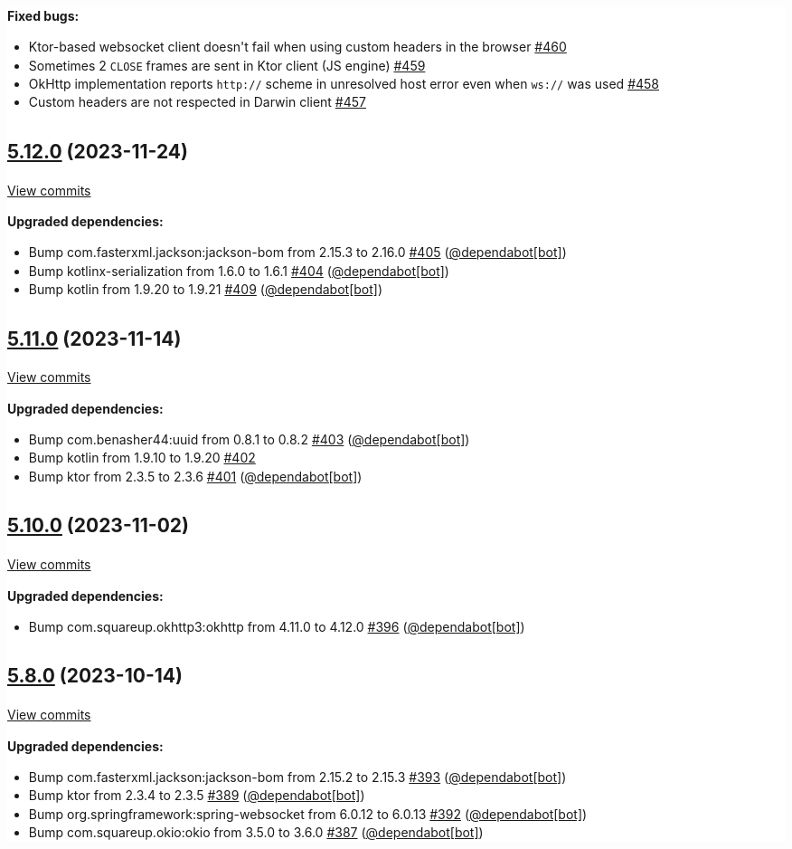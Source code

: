 **Fixed bugs:**

- Ktor\-based websocket client doesn't fail when using custom headers in the browser [\#460](https://github.com/joffrey-bion/krossbow/issues/460)
- Sometimes 2 `CLOSE` frames are sent in Ktor client \(JS engine\) [\#459](https://github.com/joffrey-bion/krossbow/issues/459)
- OkHttp implementation reports `http://` scheme in unresolved host error even when `ws://` was used [\#458](https://github.com/joffrey-bion/krossbow/issues/458)
- Custom headers are not respected in Darwin client [\#457](https://github.com/joffrey-bion/krossbow/issues/457)

## [5.12.0](https://github.com/joffrey-bion/krossbow/tree/5.12.0) (2023-11-24)
[View commits](https://github.com/joffrey-bion/krossbow/compare/5.11.0...5.12.0)

**Upgraded dependencies:**

- Bump com.fasterxml.jackson:jackson\-bom from 2.15.3 to 2.16.0 [\#405](https://github.com/joffrey-bion/krossbow/pull/405) ([@dependabot[bot]](https://github.com/apps/dependabot))
- Bump kotlinx\-serialization from 1.6.0 to 1.6.1 [\#404](https://github.com/joffrey-bion/krossbow/pull/404) ([@dependabot[bot]](https://github.com/apps/dependabot))
- Bump kotlin from 1.9.20 to 1.9.21 [\#409](https://github.com/joffrey-bion/krossbow/pull/409) ([@dependabot[bot]](https://github.com/apps/dependabot))

## [5.11.0](https://github.com/joffrey-bion/krossbow/tree/5.11.0) (2023-11-14)
[View commits](https://github.com/joffrey-bion/krossbow/compare/5.10.0...5.11.0)

**Upgraded dependencies:**

- Bump com.benasher44:uuid from 0.8.1 to 0.8.2 [\#403](https://github.com/joffrey-bion/krossbow/pull/403) ([@dependabot[bot]](https://github.com/apps/dependabot))
- Bump kotlin from 1.9.10 to 1.9.20 [\#402](https://github.com/joffrey-bion/krossbow/issues/402)
- Bump ktor from 2.3.5 to 2.3.6 [\#401](https://github.com/joffrey-bion/krossbow/pull/401) ([@dependabot[bot]](https://github.com/apps/dependabot))

## [5.10.0](https://github.com/joffrey-bion/krossbow/tree/5.10.0) (2023-11-02)
[View commits](https://github.com/joffrey-bion/krossbow/compare/5.8.0...5.10.0)

**Upgraded dependencies:**

- Bump com.squareup.okhttp3:okhttp from 4.11.0 to 4.12.0 [\#396](https://github.com/joffrey-bion/krossbow/pull/396) ([@dependabot[bot]](https://github.com/apps/dependabot))

## [5.8.0](https://github.com/joffrey-bion/krossbow/tree/5.8.0) (2023-10-14)
[View commits](https://github.com/joffrey-bion/krossbow/compare/5.7.0...5.8.0)

**Upgraded dependencies:**

- Bump com.fasterxml.jackson:jackson\-bom from 2.15.2 to 2.15.3 [\#393](https://github.com/joffrey-bion/krossbow/pull/393) ([@dependabot[bot]](https://github.com/apps/dependabot))
- Bump ktor from 2.3.4 to 2.3.5 [\#389](https://github.com/joffrey-bion/krossbow/pull/389) ([@dependabot[bot]](https://github.com/apps/dependabot))
- Bump org.springframework:spring\-websocket from 6.0.12 to 6.0.13 [\#392](https://github.com/joffrey-bion/krossbow/pull/392) ([@dependabot[bot]](https://github.com/apps/dependabot))
- Bump com.squareup.okio:okio from 3.5.0 to 3.6.0 [\#387](https://github.com/joffrey-bion/krossbow/pull/387) ([@dependabot[bot]](https://github.com/apps/dependabot))

